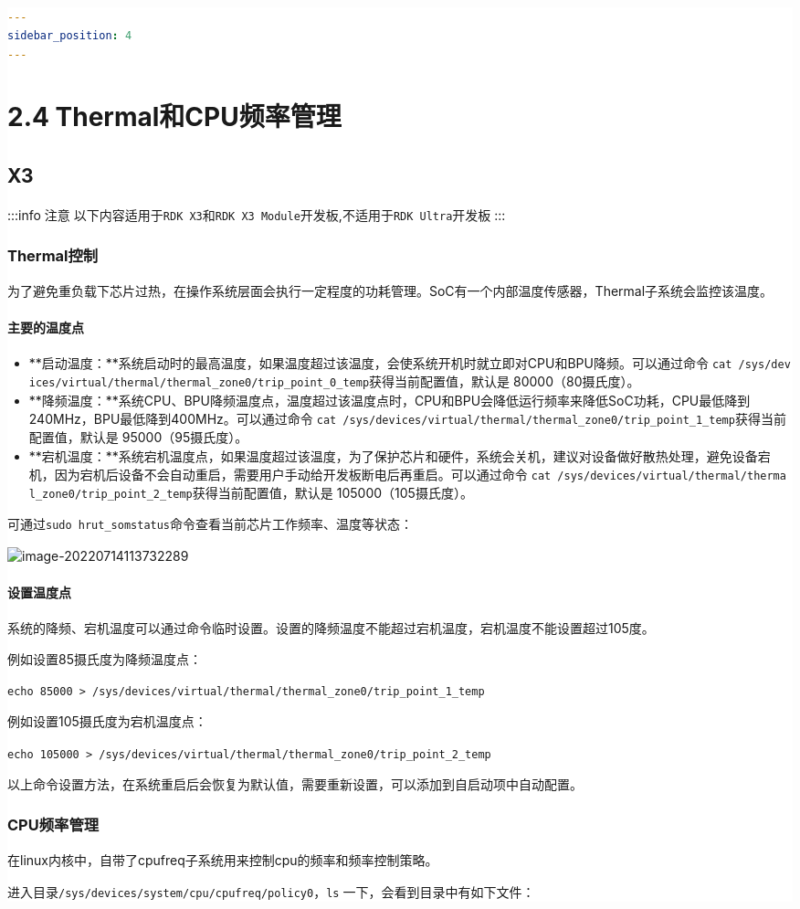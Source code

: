 ```yaml
---
sidebar_position: 4
---
```


# 2.4 Thermal和CPU频率管理

## X3

:::info 注意
以下内容适用于`RDK X3`和`RDK X3 Module`开发板,不适用于`RDK Ultra`开发板
:::

### Thermal控制

为了避免重负载下芯片过热，在操作系统层面会执行一定程度的功耗管理。SoC有一个内部温度传感器，Thermal子系统会监控该温度。

#### 主要的温度点

- **启动温度：**系统启动时的最高温度，如果温度超过该温度，会使系统开机时就立即对CPU和BPU降频。可以通过命令 `cat /sys/devices/virtual/thermal/thermal_zone0/trip_point_0_temp`获得当前配置值，默认是 80000（80摄氏度）。
- **降频温度：**系统CPU、BPU降频温度点，温度超过该温度点时，CPU和BPU会降低运行频率来降低SoC功耗，CPU最低降到240MHz，BPU最低降到400MHz。可以通过命令 `cat /sys/devices/virtual/thermal/thermal_zone0/trip_point_1_temp`获得当前配置值，默认是 95000（95摄氏度）。
- **宕机温度：**系统宕机温度点，如果温度超过该温度，为了保护芯片和硬件，系统会关机，建议对设备做好散热处理，避免设备宕机，因为宕机后设备不会自动重启，需要用户手动给开发板断电后再重启。可以通过命令 `cat /sys/devices/virtual/thermal/thermal_zone0/trip_point_2_temp`获得当前配置值，默认是 105000（105摄氏度）。

可通过`sudo hrut_somstatus`命令查看当前芯片工作频率、温度等状态： 

![image-20220714113732289](https://rdk-doc.oss-cn-beijing.aliyuncs.com/doc/img/02_System_configuration/image/cpu_frequency/image-20220714113732289.png)

#### 设置温度点

系统的降频、宕机温度可以通过命令临时设置。设置的降频温度不能超过宕机温度，宕机温度不能设置超过105度。

例如设置85摄氏度为降频温度点：

```text
echo 85000 > /sys/devices/virtual/thermal/thermal_zone0/trip_point_1_temp
```

例如设置105摄氏度为宕机温度点：

```text
echo 105000 > /sys/devices/virtual/thermal/thermal_zone0/trip_point_2_temp
```

以上命令设置方法，在系统重启后会恢复为默认值，需要重新设置，可以添加到自启动项中自动配置。


### CPU频率管理

在linux内核中，自带了cpufreq子系统用来控制cpu的频率和频率控制策略。

进入目录`/sys/devices/system/cpu/cpufreq/policy0`，`ls` 一下，会看到目录中有如下文件：

